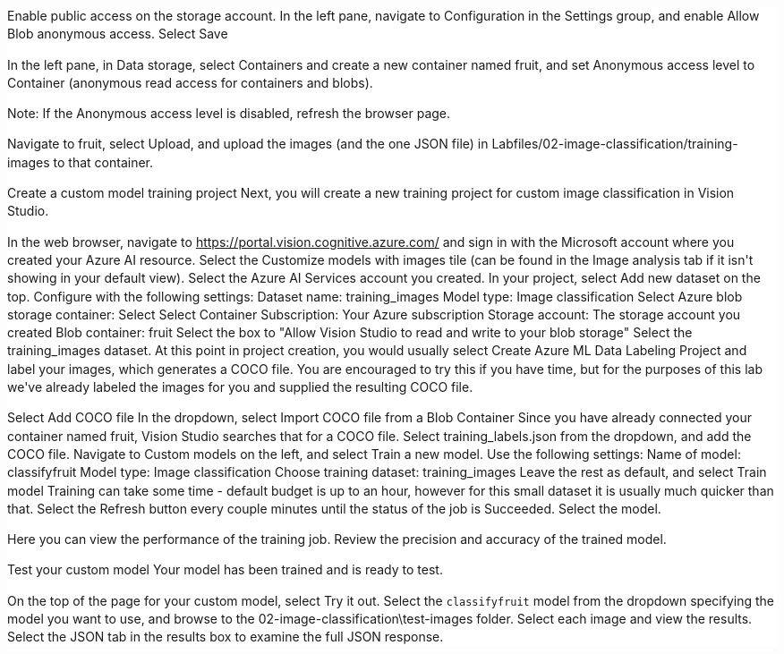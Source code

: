 Enable public access on the storage account. In the left pane, navigate to Configuration in the Settings group, and enable Allow Blob anonymous access. Select Save

In the left pane, in Data storage, select Containers and create a new container named fruit, and set Anonymous access level to Container (anonymous read access for containers and blobs).

Note: If the Anonymous access level is disabled, refresh the browser page.

Navigate to fruit, select Upload, and upload the images (and the one JSON file) in Labfiles/02-image-classification/training-images to that container.

Create a custom model training project
Next, you will create a new training project for custom image classification in Vision Studio.

In the web browser, navigate to https://portal.vision.cognitive.azure.com/ and sign in with the Microsoft account where you created your Azure AI resource.
Select the Customize models with images tile (can be found in the Image analysis tab if it isn't showing in your default view).
Select the Azure AI Services account you created.
In your project, select Add new dataset on the top. Configure with the following settings:
Dataset name: training_images
Model type: Image classification
Select Azure blob storage container: Select Select Container
Subscription: Your Azure subscription
Storage account: The storage account you created
Blob container: fruit
Select the box to "Allow Vision Studio to read and write to your blob storage"
Select the training_images dataset.
At this point in project creation, you would usually select Create Azure ML Data Labeling Project and label your images, which generates a COCO file. You are encouraged to try this if you have time, but for the purposes of this lab we've already labeled the images for you and supplied the resulting COCO file.

Select Add COCO file
In the dropdown, select Import COCO file from a Blob Container
Since you have already connected your container named fruit, Vision Studio searches that for a COCO file. Select training_labels.json from the dropdown, and add the COCO file.
Navigate to Custom models on the left, and select Train a new model. Use the following settings:
Name of model: classifyfruit
Model type: Image classification
Choose training dataset: training_images
Leave the rest as default, and select Train model
Training can take some time - default budget is up to an hour, however for this small dataset it is usually much quicker than that. Select the Refresh button every couple minutes until the status of the job is Succeeded. Select the model.

Here you can view the performance of the training job. Review the precision and accuracy of the trained model.

Test your custom model
Your model has been trained and is ready to test.

On the top of the page for your custom model, select Try it out.
Select the `classifyfruit` model from the dropdown specifying the model you want to use, and browse to the 02-image-classification\test-images folder.
Select each image and view the results. Select the JSON tab in the results box to examine the full JSON response.


